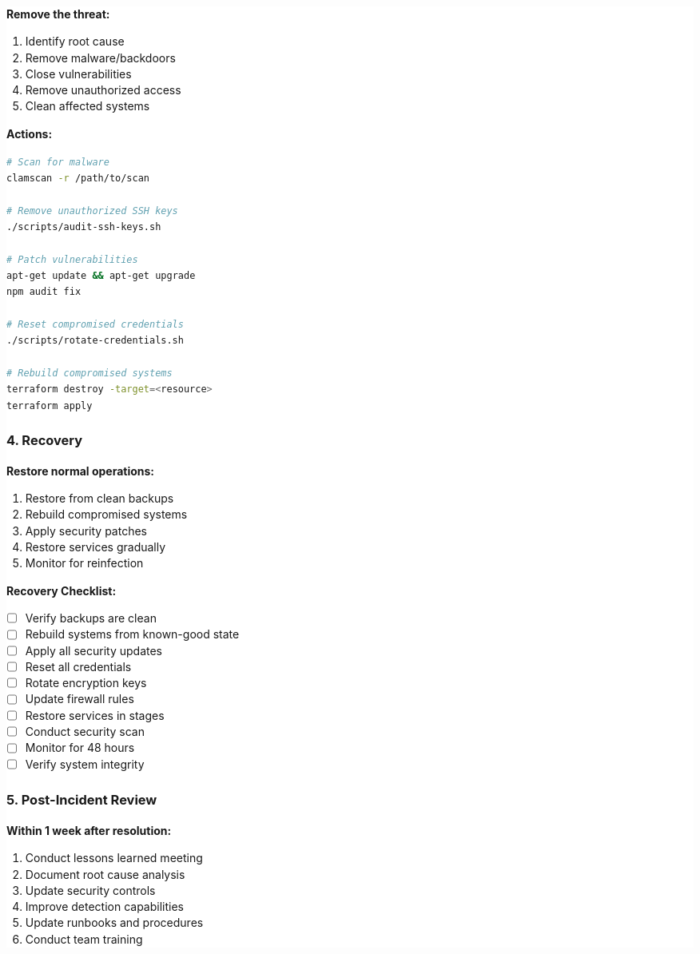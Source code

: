**Remove the threat:**
1. Identify root cause
2. Remove malware/backdoors
3. Close vulnerabilities
4. Remove unauthorized access
5. Clean affected systems

**Actions:**
```bash
# Scan for malware
clamscan -r /path/to/scan

# Remove unauthorized SSH keys
./scripts/audit-ssh-keys.sh

# Patch vulnerabilities
apt-get update && apt-get upgrade
npm audit fix

# Reset compromised credentials
./scripts/rotate-credentials.sh

# Rebuild compromised systems
terraform destroy -target=<resource>
terraform apply
```

### 4. Recovery

**Restore normal operations:**
1. Restore from clean backups
2. Rebuild compromised systems
3. Apply security patches
4. Restore services gradually
5. Monitor for reinfection

**Recovery Checklist:**
- [ ] Verify backups are clean
- [ ] Rebuild systems from known-good state
- [ ] Apply all security updates
- [ ] Reset all credentials
- [ ] Rotate encryption keys
- [ ] Update firewall rules
- [ ] Restore services in stages
- [ ] Conduct security scan
- [ ] Monitor for 48 hours
- [ ] Verify system integrity

### 5. Post-Incident Review

**Within 1 week after resolution:**
1. Conduct lessons learned meeting
2. Document root cause analysis
3. Update security controls
4. Improve detection capabilities
5. Update runbooks and procedures
6. Conduct team training
